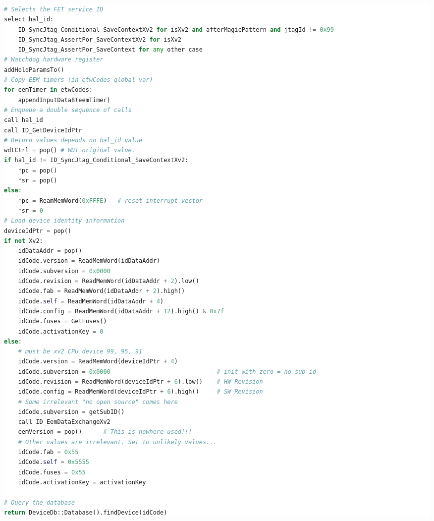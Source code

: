 ```python
# Selects the FET service ID
select hal_id:
    ID_SyncJtag_Conditional_SaveContextXv2 for isXv2 and afterMagicPattern and jtagId != 0x99
    ID_SyncJtag_AssertPor_SaveContextXv2 for isXv2
    ID_SyncJtag_AssertPor_SaveContext for any other case
# Watchdog hardware register
addHoldParamsTo()
# Copy EEM timers (in etwCodes global var)
for eemTimer in etwCodes:
    appendInputData8(eemTimer)
# Enqueue a double sequence of calls
call hal_id
call ID_GetDeviceIdPtr
# Return values depends on hal_id value
wdtCtrl = pop() # WDT original value.
if hal_id != ID_SyncJtag_Conditional_SaveContextXv2:
    *pc = pop()
    *sr = pop()
else:
    *pc = ReamMemWord(0xFFFE)   # reset interrupt vector
    *sr = 0
# Load device identity information
deviceIdPtr = pop()
if not Xv2:
    idDataAddr = pop()
    idCode.version = ReadMemWord(idDataAddr)
    idCode.subversion = 0x0000
    idCode.revision = ReadMemWord(idDataAddr + 2).low()
    idCode.fab = ReadMemWord(idDataAddr + 2).high()
    idCode.self = ReadMemWord(idDataAddr + 4)
    idCode.config = ReadMemWord(idDataAddr + 12).high() & 0x7f
    idCode.fuses = GetFuses()
    idCode.activationKey = 0
else:
    # must be xv2 CPU device 99, 95, 91
    idCode.version = ReadMemWord(deviceIdPtr + 4)
    idCode.subversion = 0x0000                              # init with zero = no sub id
    idCode.revision = ReadMemWord(deviceIdPtr + 6).low()    # HW Revision
    idCode.config = ReadMemWord(deviceIdPtr + 6).high()     # SW Revision
    # Some irrelevant "no open source" comes here
    idCode.subversion = getSubID()
    call ID_EemDataExchangeXv2
    eemVersion = pop()      # This is nowhere used!!!
    # Other values are irrelevant. Set to unlikely values...
    idCode.fab = 0x55
    idCode.self = 0x5555
    idCode.fuses = 0x55
    idCode.activationKey = activationKey

# Query the database
return DeviceDb::Database().findDevice(idCode)
```

